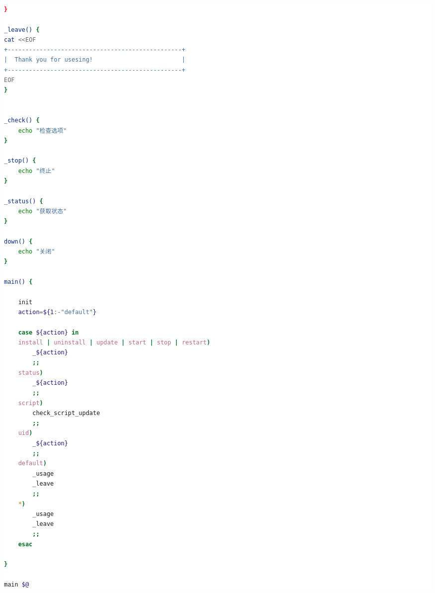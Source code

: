 ```bash
}

_leave() {
cat <<EOF
+-------------------------------------------------+
|  Thank you for usesing!                         |
+-------------------------------------------------+
EOF
}


_check() {
    echo "检查选项"
}

_stop() {
    echo "终止"
}

_status() {
    echo "获取状态"
}

down() {
    echo "关闭"
}

main() {

    init
    action=${1:-"default"}

    case ${action} in
    install | uninstall | update | start | stop | restart)
        _${action}
        ;;
    status)
        _${action}
        ;;
    script)
        check_script_update
        ;;
    uid)
        _${action}
        ;;
    default)
        _usage
        _leave
        ;;
    *)
        _usage
        _leave
        ;;
    esac

}

main $@

```
